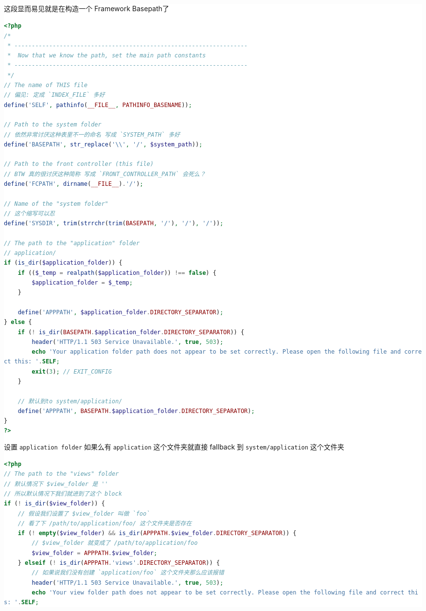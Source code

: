 这段显而易见就是在构造一个 Framework Basepath了

``` php
<?php
/*
 * -------------------------------------------------------------------
 *  Now that we know the path, set the main path constants
 * -------------------------------------------------------------------
 */
// The name of THIS file
// 偏见: 定成 `INDEX_FILE` 多好
define('SELF', pathinfo(__FILE__, PATHINFO_BASENAME));

// Path to the system folder
// 依然非常讨厌这种表里不一的命名 写成 `SYSTEM_PATH` 多好
define('BASEPATH', str_replace('\\', '/', $system_path));

// Path to the front controller (this file) 
// BTW 真的很讨厌这种简称 写成 `FRONT_CONTROLLER_PATH` 会死么？
define('FCPATH', dirname(__FILE__).'/');

// Name of the "system folder"
// 这个缩写可以忍
define('SYSDIR', trim(strrchr(trim(BASEPATH, '/'), '/'), '/'));

// The path to the "application" folder
// application/
if (is_dir($application_folder)) {
    if (($_temp = realpath($application_folder)) !== false) {
        $application_folder = $_temp;
    }

    define('APPPATH', $application_folder.DIRECTORY_SEPARATOR);
} else {
    if (! is_dir(BASEPATH.$application_folder.DIRECTORY_SEPARATOR)) {
        header('HTTP/1.1 503 Service Unavailable.', true, 503);
        echo 'Your application folder path does not appear to be set correctly. Please open the following file and correct this: '.SELF;
        exit(3); // EXIT_CONFIG
    }

    // 默认到to system/application/
    define('APPPATH', BASEPATH.$application_folder.DIRECTORY_SEPARATOR);
}
?>
```

设置 `application folder` 如果么有 `application` 这个文件夹就直接 fallback 到 `system/application` 这个文件夹

``` php
<?php
// The path to the "views" folder
// 默认情况下 $view_folder 是 ''
// 所以默认情况下我们就进到了这个 block
if (! is_dir($view_folder)) {
    // 假设我们设置了 $view_folder 叫做 `foo`
    // 看了下 /path/to/application/foo/ 这个文件夹是否存在
    if (! empty($view_folder) && is_dir(APPPATH.$view_folder.DIRECTORY_SEPARATOR)) {
        // $view_folder 就变成了 /path/to/application/foo
        $view_folder = APPPATH.$view_folder;
    } elseif (! is_dir(APPPATH.'views'.DIRECTORY_SEPARATOR)) {
        // 如果说我们没有创建 `application/foo` 这个文件夹那么应该报错
        header('HTTP/1.1 503 Service Unavailable.', true, 503);
        echo 'Your view folder path does not appear to be set correctly. Please open the following file and correct this: '.SELF;
```